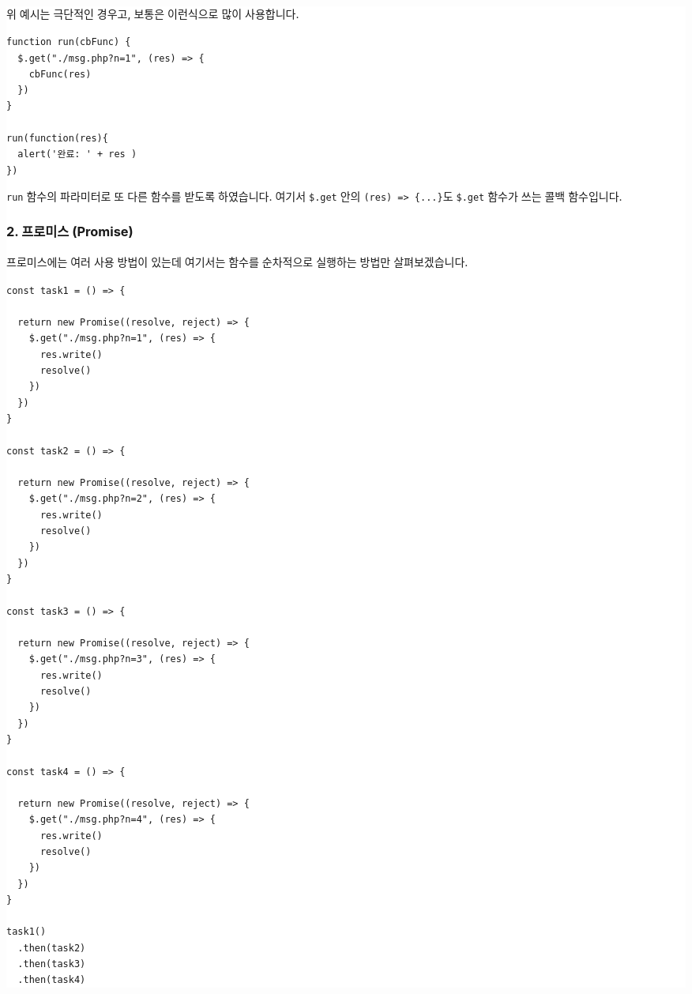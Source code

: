 위 예시는 극단적인 경우고, 보통은 이런식으로 많이 사용합니다.

```
function run(cbFunc) {
  $.get("./msg.php?n=1", (res) => {
    cbFunc(res)
  })
}

run(function(res){
  alert('완료: ' + res )
})
```

`run` 함수의 파라미터로 또 다른 함수를 받도록 하였습니다. 여기서 `$.get` 안의 `(res) => {...}`도 `$.get` 함수가 쓰는 콜백 함수입니다.

### 2\. 프로미스 (Promise)

프로미스에는 여러 사용 방법이 있는데 여기서는 함수를 순차적으로 실행하는 방법만 살펴보겠습니다.

```
const task1 = () => {

  return new Promise((resolve, reject) => {
    $.get("./msg.php?n=1", (res) => {
      res.write()
      resolve()
    })
  })
}

const task2 = () => {

  return new Promise((resolve, reject) => {
    $.get("./msg.php?n=2", (res) => {
      res.write()
      resolve()
    })
  })
}

const task3 = () => {

  return new Promise((resolve, reject) => {
    $.get("./msg.php?n=3", (res) => {
      res.write()
      resolve()
    })
  })
}

const task4 = () => {

  return new Promise((resolve, reject) => {
    $.get("./msg.php?n=4", (res) => {
      res.write()
      resolve()
    })
  })
}

task1()
  .then(task2)
  .then(task3)
  .then(task4)
```